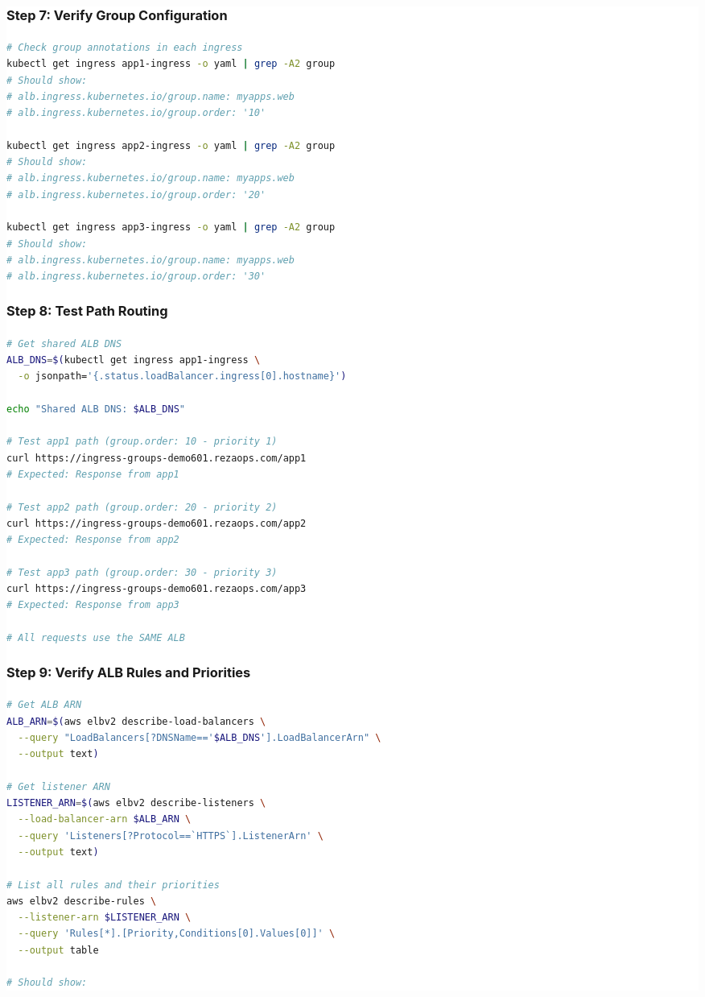 ### Step 7: Verify Group Configuration

```bash
# Check group annotations in each ingress
kubectl get ingress app1-ingress -o yaml | grep -A2 group
# Should show:
# alb.ingress.kubernetes.io/group.name: myapps.web
# alb.ingress.kubernetes.io/group.order: '10'

kubectl get ingress app2-ingress -o yaml | grep -A2 group
# Should show:
# alb.ingress.kubernetes.io/group.name: myapps.web
# alb.ingress.kubernetes.io/group.order: '20'

kubectl get ingress app3-ingress -o yaml | grep -A2 group
# Should show:
# alb.ingress.kubernetes.io/group.name: myapps.web
# alb.ingress.kubernetes.io/group.order: '30'
```

### Step 8: Test Path Routing

```bash
# Get shared ALB DNS
ALB_DNS=$(kubectl get ingress app1-ingress \
  -o jsonpath='{.status.loadBalancer.ingress[0].hostname}')

echo "Shared ALB DNS: $ALB_DNS"

# Test app1 path (group.order: 10 - priority 1)
curl https://ingress-groups-demo601.rezaops.com/app1
# Expected: Response from app1

# Test app2 path (group.order: 20 - priority 2)
curl https://ingress-groups-demo601.rezaops.com/app2
# Expected: Response from app2

# Test app3 path (group.order: 30 - priority 3)
curl https://ingress-groups-demo601.rezaops.com/app3
# Expected: Response from app3

# All requests use the SAME ALB
```

### Step 9: Verify ALB Rules and Priorities

```bash
# Get ALB ARN
ALB_ARN=$(aws elbv2 describe-load-balancers \
  --query "LoadBalancers[?DNSName=='$ALB_DNS'].LoadBalancerArn" \
  --output text)

# Get listener ARN
LISTENER_ARN=$(aws elbv2 describe-listeners \
  --load-balancer-arn $ALB_ARN \
  --query 'Listeners[?Protocol==`HTTPS`].ListenerArn' \
  --output text)

# List all rules and their priorities
aws elbv2 describe-rules \
  --listener-arn $LISTENER_ARN \
  --query 'Rules[*].[Priority,Conditions[0].Values[0]]' \
  --output table

# Should show:
```